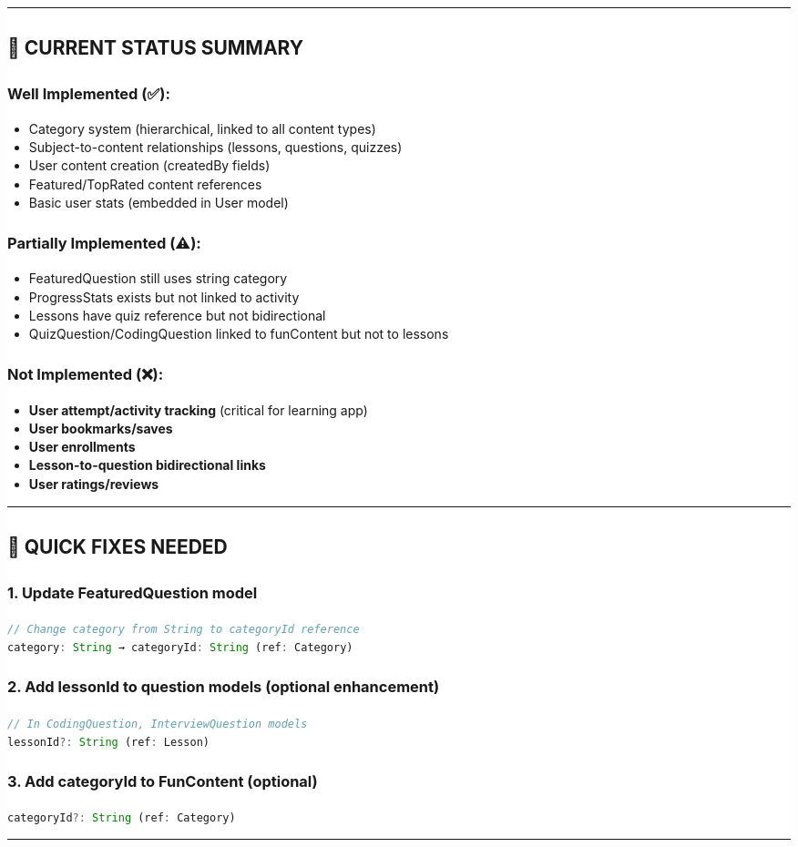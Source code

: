 ```typescript
```

---

## 🎯 CURRENT STATUS SUMMARY

### Well Implemented (✅):

- Category system (hierarchical, linked to all content types)
- Subject-to-content relationships (lessons, questions, quizzes)
- User content creation (createdBy fields)
- Featured/TopRated content references
- Basic user stats (embedded in User model)

### Partially Implemented (⚠️):

- FeaturedQuestion still uses string category
- ProgressStats exists but not linked to activity
- Lessons have quiz reference but not bidirectional
- QuizQuestion/CodingQuestion linked to funContent but not to lessons

### Not Implemented (❌):

- **User attempt/activity tracking** (critical for learning app)
- **User bookmarks/saves**
- **User enrollments**
- **Lesson-to-question bidirectional links**
- **User ratings/reviews**

---

## 🔧 QUICK FIXES NEEDED

### 1. Update FeaturedQuestion model

```typescript
// Change category from String to categoryId reference
category: String → categoryId: String (ref: Category)
```

### 2. Add lessonId to question models (optional enhancement)

```typescript
// In CodingQuestion, InterviewQuestion models
lessonId?: String (ref: Lesson)
```

### 3. Add categoryId to FunContent (optional)

```typescript
categoryId?: String (ref: Category)
```

---